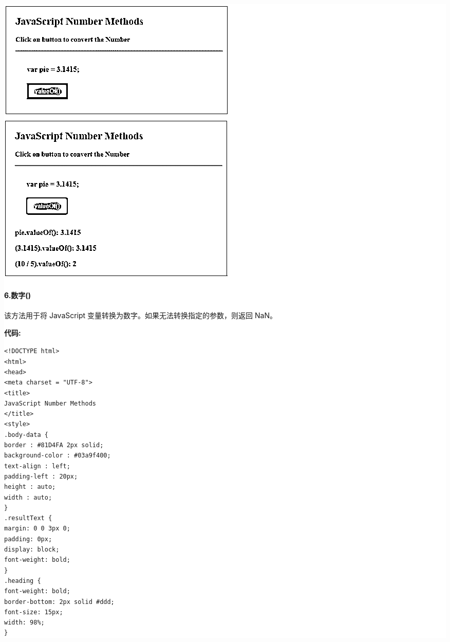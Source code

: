 ![valueOf() - 5](img/e572313d236dbd1ba820c7d48fcc81c6.png)



#### 6.数字()

该方法用于将 JavaScript 变量转换为数字。如果无法转换指定的参数，则返回 NaN。

**代码:**

```
<!DOCTYPE html>
<html>
<head>
<meta charset = "UTF-8">
<title>
JavaScript Number Methods
</title>
<style>
.body-data {
border : #81D4FA 2px solid;
background-color : #03a9f400;
text-align : left;
padding-left : 20px;
height : auto;
width : auto;
}
.resultText {
margin: 0 0 3px 0;
padding: 0px;
display: block;
font-weight: bold;
}
.heading {
font-weight: bold;
border-bottom: 2px solid #ddd;
font-size: 15px;
width: 98%;
}
```